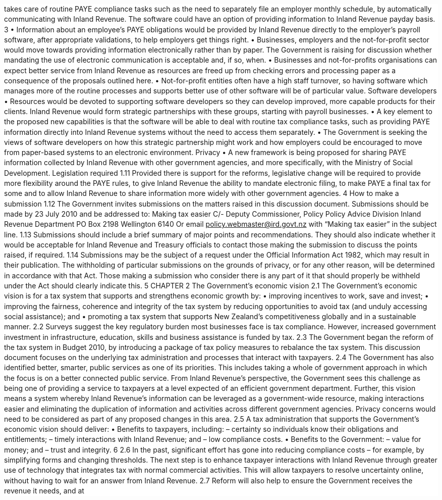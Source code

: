 takes care of routine PAYE compliance tasks such as the need to separately file an employer monthly schedule, by automatically communicating with Inland Revenue. The software could have an option of providing information to Inland Revenue payday basis. 3 • Information about an employee’s PAYE obligations would be provided by Inland Revenue directly to the employer’s payroll software, after appropriate validations, to help employers get things right. • Businesses, employers and the not-for-profit sector would move towards providing information electronically rather than by paper. The Government is raising for discussion whether mandating the use of electronic communication is acceptable and, if so, when. • Businesses and not-for-profits organisations can expect better service from Inland Revenue as resources are freed up from checking errors and processing paper as a consequence of the proposals outlined here. • Not-for-profit entities often have a high staff turnover, so having software which manages more of the routine processes and supports better use of other software will be of particular value. Software developers • Resources would be devoted to supporting software developers so they can develop improved, more capable products for their clients. Inland Revenue would form strategic partnerships with these groups, starting with payroll businesses. • A key element to the proposed new capabilities is that the software will be able to deal with routine tax compliance tasks, such as providing PAYE information directly into Inland Revenue systems without the need to access them separately. • The Government is seeking the views of software developers on how this strategic partnership might work and how employers could be encouraged to move from paper-based systems to an electronic environment. Privacy • A new framework is being proposed for sharing PAYE information collected by Inland Revenue with other government agencies, and more specifically, with the Ministry of Social Development. Legislation required 1.11 Provided there is support for the reforms, legislative change will be required to provide more flexibility around the PAYE rules, to give Inland Revenue the ability to mandate electronic filing, to make PAYE a final tax for some and to allow Inland Revenue to share information more widely with other government agencies. 4 How to make a submission 1.12 The Government invites submissions on the matters raised in this discussion document. Submissions should be made by 23 July 2010 and be addressed to: Making tax easier C/- Deputy Commissioner, Policy Policy Advice Division Inland Revenue Department PO Box 2198 Wellington 6140 Or email policy.webmaster@ird.govt.nz with “Making tax easier” in the subject line. 1.13 Submissions should include a brief summary of major points and recommendations. They should also indicate whether it would be acceptable for Inland Revenue and Treasury officials to contact those making the submission to discuss the points raised, if required. 1.14 Submissions may be the subject of a request under the Official Information Act 1982, which may result in their publication. The withholding of particular submissions on the grounds of privacy, or for any other reason, will be determined in accordance with that Act. Those making a submission who consider there is any part of it that should properly be withheld under the Act should clearly indicate this. 5 CHAPTER 2 The Government’s economic vision 2.1 The Government’s economic vision is for a tax system that supports and strengthens economic growth by: • improving incentives to work, save and invest; • improving the fairness, coherence and integrity of the tax system by reducing opportunities to avoid tax (and unduly accessing social assistance); and • promoting a tax system that supports New Zealand’s competitiveness globally and in a sustainable manner. 2.2 Surveys suggest the key regulatory burden most businesses face is tax compliance. However, increased government investment in infrastructure, education, skills and business assistance is funded by tax. 2.3 The Government began the reform of the tax system in Budget 2010, by introducing a package of tax policy measures to rebalance the tax system. This discussion document focuses on the underlying tax administration and processes that interact with taxpayers. 2.4 The Government has also identified better, smarter, public services as one of its priorities. This includes taking a whole of government approach in which the focus is on a better connected public service. From Inland Revenue’s perspective, the Government sees this challenge as being one of providing a service to taxpayers at a level expected of an efficient government department. Further, this vision means a system whereby Inland Revenue’s information can be leveraged as a government-wide resource, making interactions easier and eliminating the duplication of information and activities across different government agencies. Privacy concerns would need to be considered as part of any proposed changes in this area. 2.5 A tax administration that supports the Government’s economic vision should deliver: • Benefits to taxpayers, including: – certainty so individuals know their obligations and entitlements; – timely interactions with Inland Revenue; and – low compliance costs. • Benefits to the Government: – value for money; and – trust and integrity. 6 2.6 In the past, significant effort has gone into reducing compliance costs – for example, by simplifying forms and changing thresholds. The next step is to enhance taxpayer interactions with Inland Revenue through greater use of technology that integrates tax with normal commercial activities. This will allow taxpayers to resolve uncertainty online, without having to wait for an answer from Inland Revenue. 2.7 Reform will also help to ensure the Government receives the revenue it needs, and at